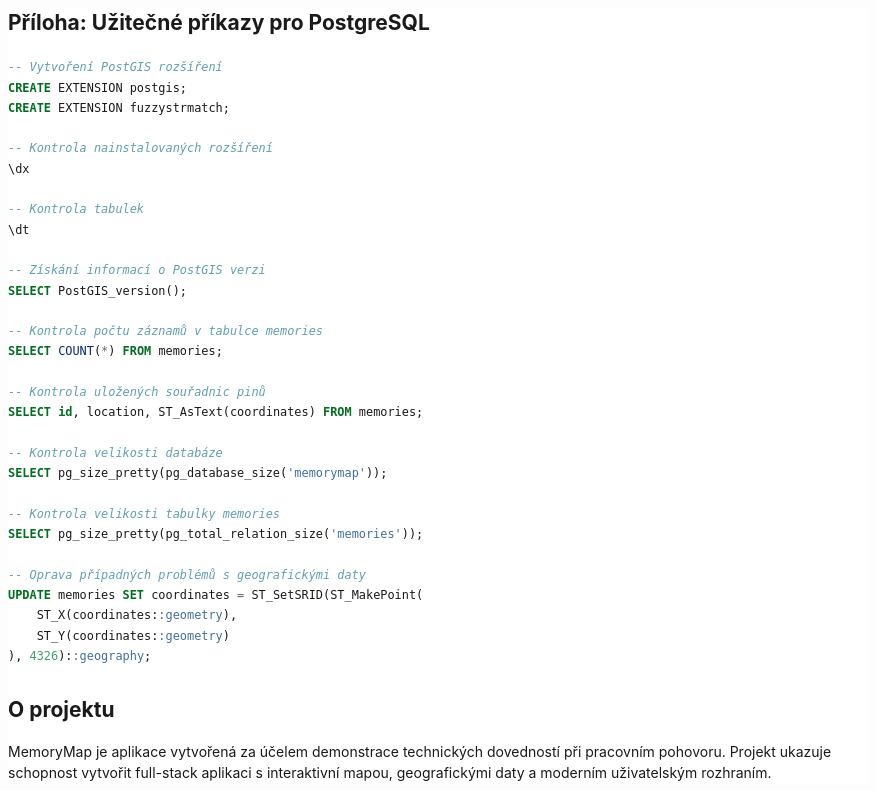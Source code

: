 ## Příloha: Užitečné příkazy pro PostgreSQL

```sql
-- Vytvoření PostGIS rozšíření
CREATE EXTENSION postgis;
CREATE EXTENSION fuzzystrmatch;

-- Kontrola nainstalovaných rozšíření
\dx

-- Kontrola tabulek
\dt

-- Získání informací o PostGIS verzi
SELECT PostGIS_version();

-- Kontrola počtu záznamů v tabulce memories
SELECT COUNT(*) FROM memories;

-- Kontrola uložených souřadnic pinů
SELECT id, location, ST_AsText(coordinates) FROM memories;

-- Kontrola velikosti databáze
SELECT pg_size_pretty(pg_database_size('memorymap'));

-- Kontrola velikosti tabulky memories
SELECT pg_size_pretty(pg_total_relation_size('memories'));

-- Oprava případných problémů s geografickými daty
UPDATE memories SET coordinates = ST_SetSRID(ST_MakePoint(
    ST_X(coordinates::geometry),
    ST_Y(coordinates::geometry)
), 4326)::geography;
```

## O projektu

MemoryMap je aplikace vytvořená za účelem demonstrace technických dovedností při pracovním pohovoru. Projekt ukazuje schopnost vytvořit full-stack aplikaci s interaktivní mapou, geografickými daty a moderním uživatelským rozhraním. 